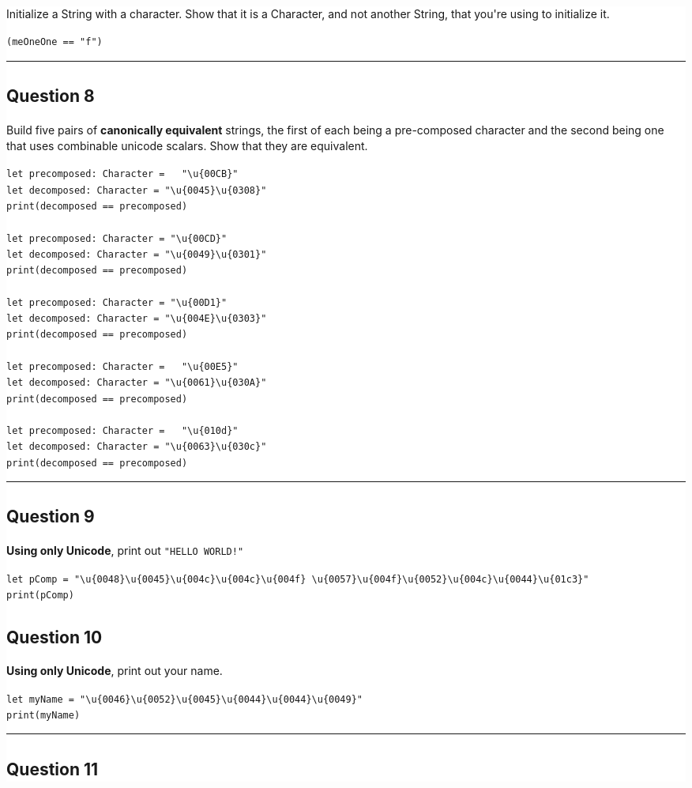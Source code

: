 Initialize a String with a character. Show that it is a Character, and not another String, that you're using to initialize it.

```var meOneOne: Character = "f"
(meOneOne == "f")
```

***
## Question 8

Build five pairs of **canonically equivalent** strings, the first of each being a pre-composed character and the second being one that uses combinable unicode scalars. Show that they are equivalent.
```
let precomposed: Character =   "\u{00CB}"
let decomposed: Character = "\u{0045}\u{0308}"
print(decomposed == precomposed)

let precomposed: Character = "\u{00CD}"
let decomposed: Character = "\u{0049}\u{0301}"
print(decomposed == precomposed)

let precomposed: Character = "\u{00D1}"
let decomposed: Character = "\u{004E}\u{0303}"
print(decomposed == precomposed)

let precomposed: Character =   "\u{00E5}"
let decomposed: Character = "\u{0061}\u{030A}"
print(decomposed == precomposed)

let precomposed: Character =   "\u{010d}"
let decomposed: Character = "\u{0063}\u{030c}"
print(decomposed == precomposed)
```
***
## Question 9

**Using only Unicode**, print out `"HELLO WORLD!"`
```
let pComp = "\u{0048}\u{0045}\u{004c}\u{004c}\u{004f} \u{0057}\u{004f}\u{0052}\u{004c}\u{0044}\u{01c3}"
print(pComp)
```
## Question 10

**Using only Unicode**, print out your name.
```
let myName = "\u{0046}\u{0052}\u{0045}\u{0044}\u{0044}\u{0049}"
print(myName)
```
***
## Question 11
